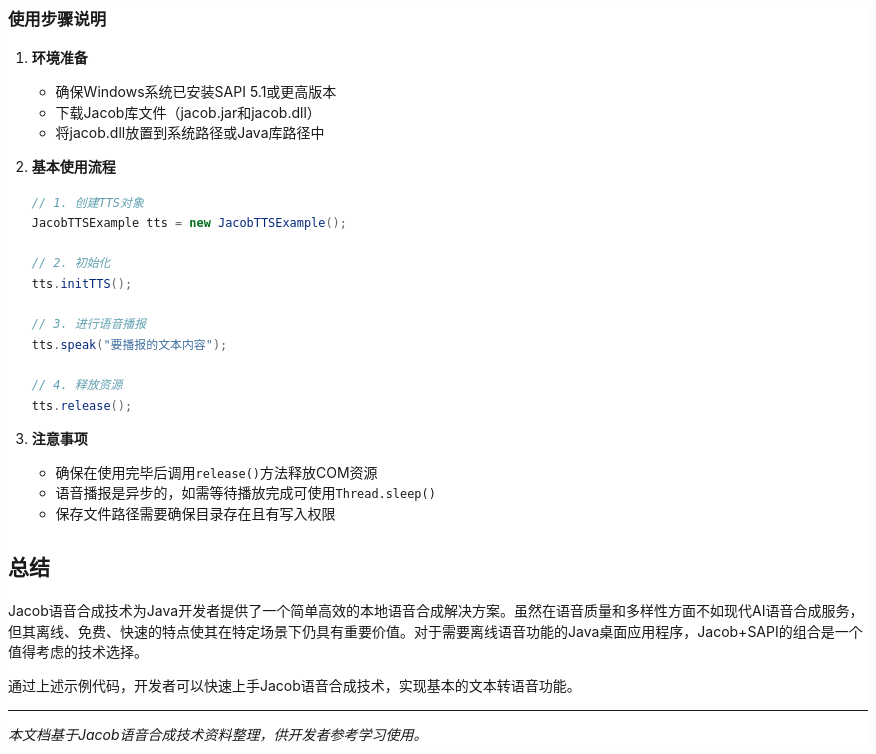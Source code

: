 ### 使用步骤说明

1. **环境准备**
   - 确保Windows系统已安装SAPI 5.1或更高版本
   - 下载Jacob库文件（jacob.jar和jacob.dll）
   - 将jacob.dll放置到系统路径或Java库路径中

2. **基本使用流程**
   ```java
   // 1. 创建TTS对象
   JacobTTSExample tts = new JacobTTSExample();
   
   // 2. 初始化
   tts.initTTS();
   
   // 3. 进行语音播报
   tts.speak("要播报的文本内容");
   
   // 4. 释放资源
   tts.release();
   ```

3. **注意事项**
   - 确保在使用完毕后调用`release()`方法释放COM资源
   - 语音播报是异步的，如需等待播放完成可使用`Thread.sleep()`
   - 保存文件路径需要确保目录存在且有写入权限

## 总结

Jacob语音合成技术为Java开发者提供了一个简单高效的本地语音合成解决方案。虽然在语音质量和多样性方面不如现代AI语音合成服务，但其离线、免费、快速的特点使其在特定场景下仍具有重要价值。对于需要离线语音功能的Java桌面应用程序，Jacob+SAPI的组合是一个值得考虑的技术选择。

通过上述示例代码，开发者可以快速上手Jacob语音合成技术，实现基本的文本转语音功能。

---

*本文档基于Jacob语音合成技术资料整理，供开发者参考学习使用。*